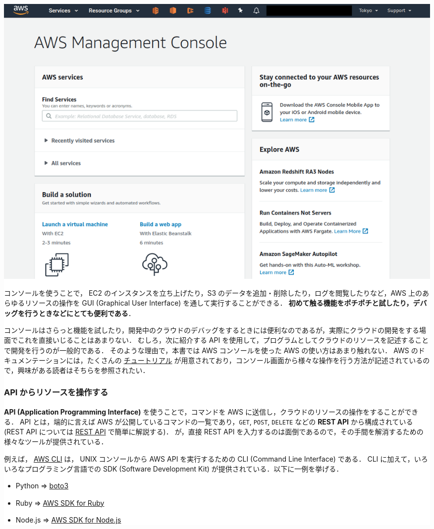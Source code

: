 ![AWSマネージメントコンソール画面](imgs/aws_console.png)

コンソールを使うことで， EC2 のインスタンスを立ち上げたり，S3 のデータを追加・削除したり，ログを閲覧したりなど，AWS 上のあらゆるリソースの操作を GUI (Graphical User Interface) を通して実行することができる． **初めて触る機能をポチポチと試したり，デバッグを行うときなどにとても便利である**．

コンソールはさらっと機能を試したり，開発中のクラウドのデバッグをするときには便利なのであるが，実際にクラウドの開発をする場面でこれを直接いじることはあまりない． むしろ，次に紹介する API を使用して，プログラムとしてクラウドのリソースを記述することで開発を行うのが一般的である． そのような理由で，本書では AWS コンソールを使った AWS の使い方はあまり触れない． AWS のドキュメンテーションには，たくさんの [チュートリアル](https://aws.amazon.com/getting-started/hands-on/) が用意されており，コンソール画面から様々な操作を行う方法が記述されているので，興味がある読者はそちらを参照されたい．

### API からリソースを操作する

**API (Application Programming Interface)** を使うことで，コマンドを AWS に送信し，クラウドのリソースの操作をすることができる． API とは，端的に言えば AWS が公開しているコマンドの一覧であり，`GET`, `POST`, `DELETE` などの **REST API** から構成されている (REST API については [REST API](#sec_rest_api) で簡単に解説する)． が，直接 REST API を入力するのは面倒であるので，その手間を解消するための様々なツールが提供されている．

例えば， [AWS CLI](https://docs.aws.amazon.com/cli/latest/index.html) は， UNIX コンソールから AWS API を実行するための CLI (Command Line Interface) である． CLI に加えて，いろいろなプログラミング言語での SDK (Software Development Kit) が提供されている．以下に一例を挙げる．

-   Python ⇒ [boto3](https://boto3.amazonaws.com/v1/documentation/api/latest/index.html)

-   Ruby ⇒ [AWS SDK for Ruby](https://aws.amazon.com/sdk-for-ruby/)

-   Node.js ⇒ [AWS SDK for Node.js](https://aws.amazon.com/sdk-for-node-js/)
